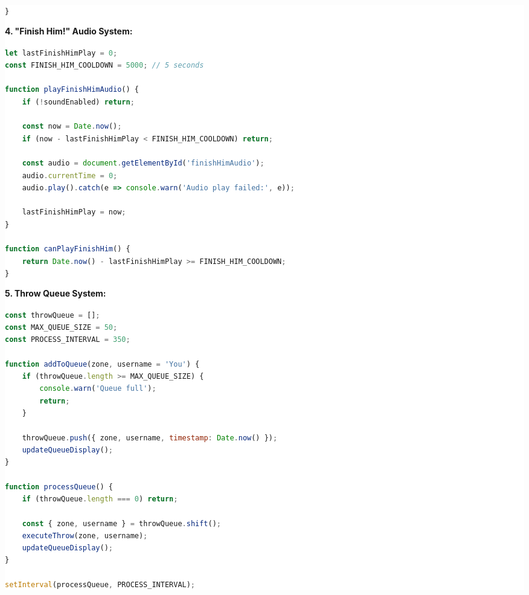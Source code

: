 ```javascript
}
```

**4. "Finish Him!" Audio System:**
```javascript
let lastFinishHimPlay = 0;
const FINISH_HIM_COOLDOWN = 5000; // 5 seconds

function playFinishHimAudio() {
    if (!soundEnabled) return;
    
    const now = Date.now();
    if (now - lastFinishHimPlay < FINISH_HIM_COOLDOWN) return;
    
    const audio = document.getElementById('finishHimAudio');
    audio.currentTime = 0;
    audio.play().catch(e => console.warn('Audio play failed:', e));
    
    lastFinishHimPlay = now;
}

function canPlayFinishHim() {
    return Date.now() - lastFinishHimPlay >= FINISH_HIM_COOLDOWN;
}
```

**5. Throw Queue System:**
```javascript
const throwQueue = [];
const MAX_QUEUE_SIZE = 50;
const PROCESS_INTERVAL = 350;

function addToQueue(zone, username = 'You') {
    if (throwQueue.length >= MAX_QUEUE_SIZE) {
        console.warn('Queue full');
        return;
    }
    
    throwQueue.push({ zone, username, timestamp: Date.now() });
    updateQueueDisplay();
}

function processQueue() {
    if (throwQueue.length === 0) return;
    
    const { zone, username } = throwQueue.shift();
    executeThrow(zone, username);
    updateQueueDisplay();
}

setInterval(processQueue, PROCESS_INTERVAL);
```
